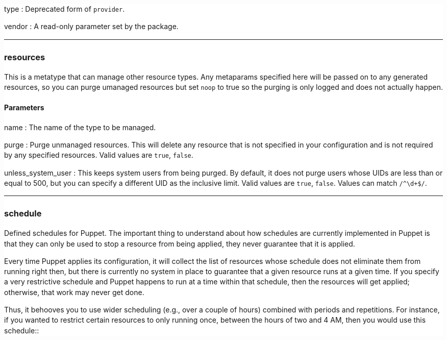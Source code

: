 type
: Deprecated form of `provider`.

vendor
: A read-only parameter set by the package.




----------------

### resources

This is a metatype that can manage other resource types.  Any
metaparams specified here will be passed on to any generated resources,
so you can purge umanaged resources but set `noop` to true so the
purging is only logged and does not actually happen.

#### Parameters


name
: The name of the type to be managed.

purge
: Purge unmanaged resources.  This will delete any resource
    that is not specified in your configuration
    and is not required by any specified resources.  Valid values are `true`, `false`.

unless_system_user
: This keeps system users from being purged.  By default, it
    does not purge users whose UIDs are less than or equal to 500, but you can specify
    a different UID as the inclusive limit.  Valid values are `true`, `false`.  Values can match `/^\d+$/`.




----------------

### schedule

Defined schedules for Puppet.  The important thing to understand
about how schedules are currently implemented in Puppet is that they
can only be used to stop a resource from being applied, they never
guarantee that it is applied.

Every time Puppet applies its configuration, it will collect the
list of resources whose schedule does not eliminate them from
running right then, but there is currently no system in place to
guarantee that a given resource runs at a given time.  If you
specify a very  restrictive schedule and Puppet happens to run at a
time within that schedule, then the resources will get applied;
otherwise, that work may never get done.

Thus, it behooves you to use wider scheduling (e.g., over a couple of
hours) combined with periods and repetitions.  For instance, if you
wanted to restrict certain resources to only running once, between
the hours of two and 4 AM, then you would use this schedule::
